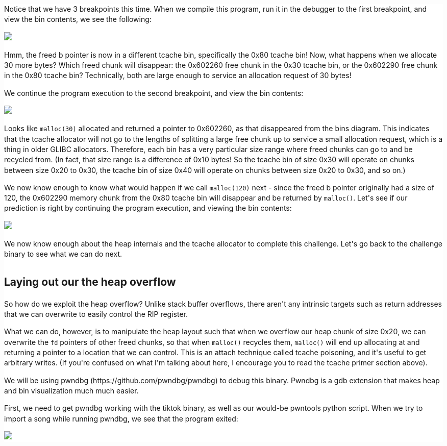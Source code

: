 ```clike=
```

Notice that we have 3 breakpoints this time. When we compile this program, run it in the debugger to the first breakpoint, and view the bin contents, we see the following:

![](https://i.imgur.com/ViEaWh4.png)

Hmm, the freed b pointer is now in a different tcache bin, specifically the 0x80 tcache bin! Now, what happens when we allocate 30 more bytes? Which freed chunk will disappear: the 0x602260 free chunk in the 0x30 tcache bin, or the 0x602290 free chunk in the 0x80 tcache bin? Technically, both are large enough to service an allocation request of 30 bytes!

We continue the program execution to the second breakpoint, and view the bin contents:

![](https://i.imgur.com/UiLPMMC.png)

Looks like `malloc(30)` allocated and returned a pointer to 0x602260, as that disappeared from the bins diagram. This indicates that the tcache allocator will not go to the lengths of splitting a large free chunk up to service a small allocation request, which is a thing in older GLIBC allocators. Therefore, each bin has a very particular size range where freed chunks can go to and be recycled from. (In fact, that size range is a difference of 0x10 bytes! So the tcache bin of size 0x30 will operate on chunks between size 0x20 to 0x30, the tcache bin of size 0x40 will operate on chunks between size 0x20 to 0x30, and so on.)

We now know enough to know what would happen if we call `malloc(120)` next - since the freed b pointer originally had a size of 120, the 0x602290 memory chunk from the 0x80 tcache bin will disappear and be returned by `malloc()`. Let's see if our prediction is right by continuing the program execution, and viewing the bin contents:

![](https://i.imgur.com/xEx41nP.png)

We now know enough about the heap internals and the tcache allocator to complete this challenge. Let's go back to the challenge binary to see what we can do next.

## Laying out our the heap overflow

So how do we exploit the heap overflow? Unlike stack buffer overflows, there aren't any intrinsic targets such as return addresses that we can overwrite to easily control the RIP register. 

What we can do, however, is to manipulate the heap layout such that when we overflow our heap chunk of size 0x20, we can overwrite the `fd` pointers of other freed chunks, so that when `malloc()` recycles them, `malloc()` will end up allocating at and returning a pointer to a location that we can control. This is an attach technique called tcache poisoning, and it's useful to get arbitrary writes. (If you're confused on what I'm talking about here, I encourage you to read the tcache primer section above).

We will be using pwndbg (https://github.com/pwndbg/pwndbg) to debug this binary. Pwndbg is a gdb extension that makes heap and bin visualization much much easier.

First, we need to get pwndbg working with the tiktok binary, as well as our would-be pwntools python script. When we try to import a song while running pwndbg, we see that the program exited:

![](https://i.imgur.com/Pza23LH.png)

